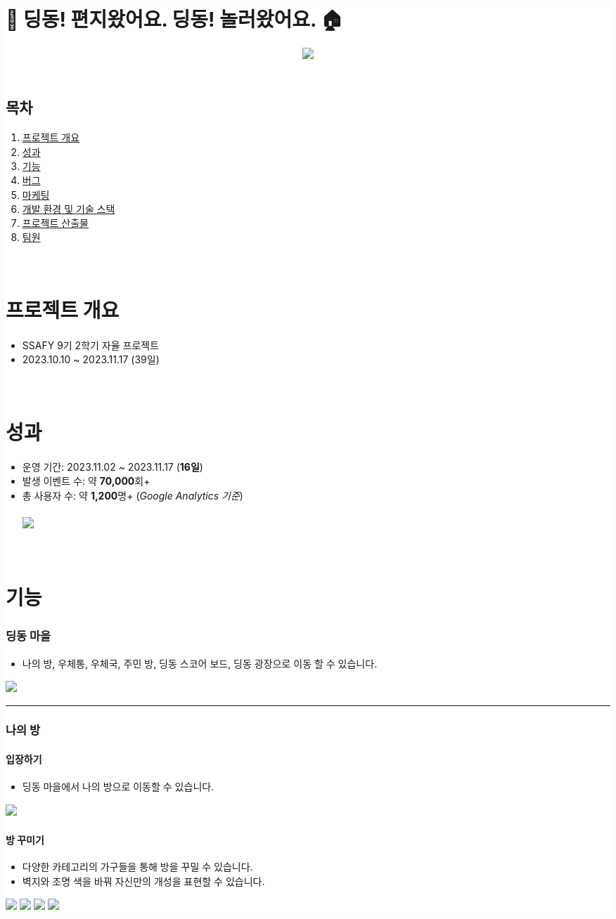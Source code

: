 # 💌 딩동! 편지왔어요. 딩동! 놀러왔어요. 🏠
<div align="center">
    <img src="https://github.com/Semibro/Semibro/assets/71372469/16e22552-e8a1-4646-bf49-71bcfed6471e" width="300px"/>
</div>  
<br />

## 목차
1. [프로젝트 개요](#프로젝트-소개)
2. [성과](#성과)
3. [기능](#기능)
4. [버그](#버그)
5. [마케팅](#마케팅)
6. [개발 환경 및 기술 스택](#개발-환경-및-기술-스택)
7. [프로젝트 산출물](#프로젝트-산출물)
8. [팀원](#팀원)
<br />

# 프로젝트 개요
- SSAFY 9기 2학기 자율 프로젝트 <br/>
- 2023.10.10 ~ 2023.11.17 (39일)
<br />

# 성과
- 운영 기간: 2023.11.02 ~ 2023.11.17 (**16일**)
- 발생 이벤트 수: 약 **70,000**회+
- 총 사용자 수: 약 **1,200**명+ (_Google Analytics 기준_) <br/><br/>
<img src="etc/assets/google_analytics.png" width="800px"/> <br/>

<br />

# 기능 
### 딩동 마을 
- 나의 방, 우체통, 우체국, 주민 방, 딩동 스코어 보드, 딩동 광장으로 이동 할 수 있습니다. <br/>
<img src="etc/assets/1_login.gif" width="200px"/> 

***

### 나의 방
#### 입장하기
- 딩동 마을에서 나의 방으로 이동할 수 있습니다.
<img src="etc/assets/2_0.gif" width="200px"/>    

#### 방 꾸미기 
- 다양한 카테고리의 가구들을 통해 방을 꾸밀 수 있습니다.
- 벽지와 조명 색을 바꿔 자신만의 개성을 표현할 수 있습니다.
<div>
    <img src="etc/assets/2_1_2.gif" width="200px"/> 
    <img src="etc/assets/2_1_3.gif" width="200px"/> 
    <img src="etc/assets/2_1_4.gif" width="200px"/> 
    <img src="etc/assets/2_1_5.gif" width="200px"/> 
</div>
